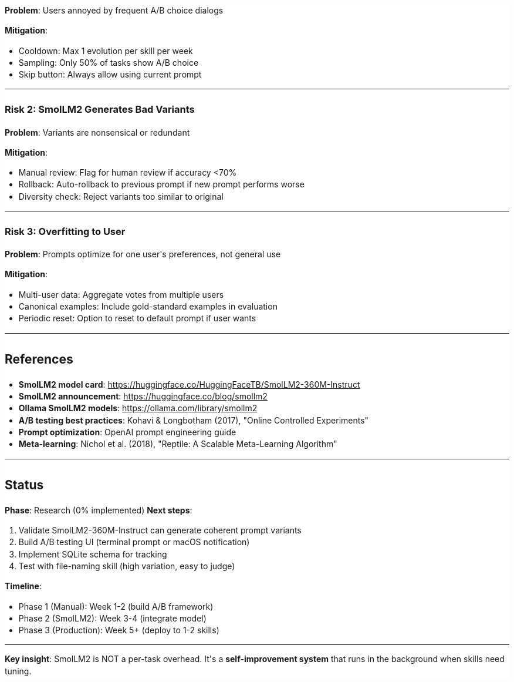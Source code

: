 **Problem**: Users annoyed by frequent A/B choice dialogs

**Mitigation**:
- Cooldown: Max 1 evolution per skill per week
- Sampling: Only 50% of tasks show A/B choice
- Skip button: Always allow using current prompt

---

### Risk 2: SmolLM2 Generates Bad Variants

**Problem**: Variants are nonsensical or redundant

**Mitigation**:
- Manual review: Flag for human review if accuracy <70%
- Rollback: Auto-rollback to previous prompt if new prompt performs worse
- Diversity check: Reject variants too similar to original

---

### Risk 3: Overfitting to User

**Problem**: Prompts optimize for one user's preferences, not general use

**Mitigation**:
- Multi-user data: Aggregate votes from multiple users
- Canonical examples: Include gold-standard examples in evaluation
- Periodic reset: Option to reset to default prompt if user wants

---

## References

- **SmolLM2 model card**: https://huggingface.co/HuggingFaceTB/SmolLM2-360M-Instruct
- **SmolLM2 announcement**: https://huggingface.co/blog/smollm2
- **Ollama SmolLM2 models**: https://ollama.com/library/smollm2
- **A/B testing best practices**: Kohavi & Longbotham (2017), "Online Controlled Experiments"
- **Prompt optimization**: OpenAI prompt engineering guide
- **Meta-learning**: Nichol et al. (2018), "Reptile: A Scalable Meta-Learning Algorithm"

---

## Status

**Phase**: Research (0% implemented)
**Next steps**:
1. Validate SmolLM2-360M-Instruct can generate coherent prompt variants
2. Build A/B testing UI (terminal prompt or macOS notification)
3. Implement SQLite schema for tracking
4. Test with file-naming skill (high variation, easy to judge)

**Timeline**:
- Phase 1 (Manual): Week 1-2 (build A/B framework)
- Phase 2 (SmolLM2): Week 3-4 (integrate model)
- Phase 3 (Production): Week 5+ (deploy to 1-2 skills)

---

**Key insight**: SmolLM2 is NOT a per-task overhead. It's a **self-improvement system** that runs in the background when skills need tuning.
